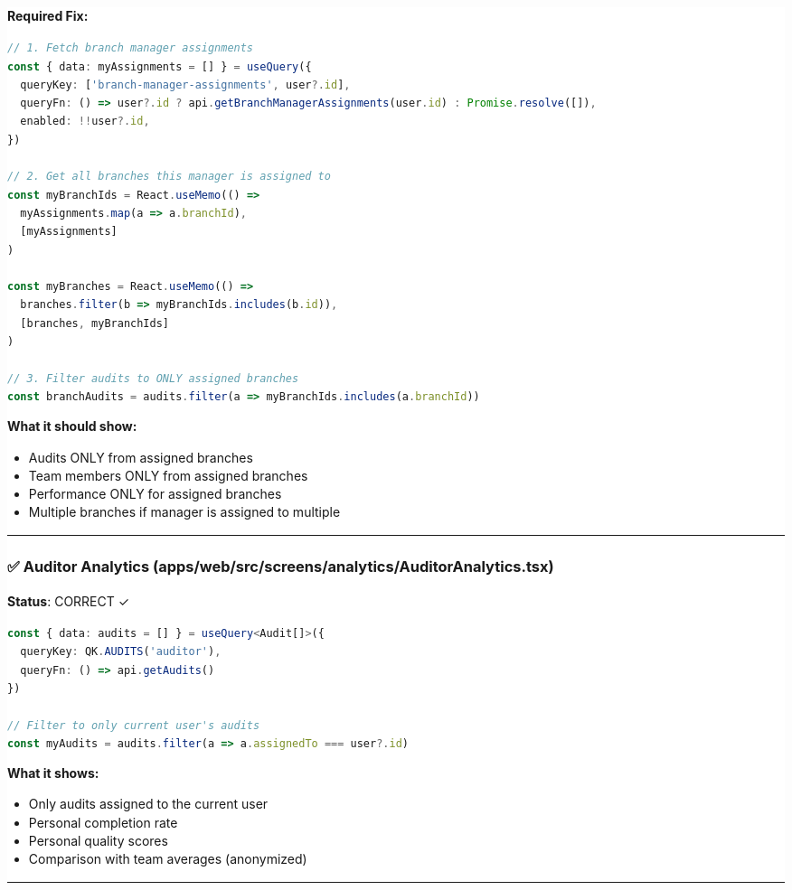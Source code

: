 **Required Fix:**
```typescript
// 1. Fetch branch manager assignments
const { data: myAssignments = [] } = useQuery({
  queryKey: ['branch-manager-assignments', user?.id],
  queryFn: () => user?.id ? api.getBranchManagerAssignments(user.id) : Promise.resolve([]),
  enabled: !!user?.id,
})

// 2. Get all branches this manager is assigned to
const myBranchIds = React.useMemo(() => 
  myAssignments.map(a => a.branchId),
  [myAssignments]
)

const myBranches = React.useMemo(() => 
  branches.filter(b => myBranchIds.includes(b.id)),
  [branches, myBranchIds]
)

// 3. Filter audits to ONLY assigned branches
const branchAudits = audits.filter(a => myBranchIds.includes(a.branchId))
```

**What it should show:**
- Audits ONLY from assigned branches
- Team members ONLY from assigned branches
- Performance ONLY for assigned branches
- Multiple branches if manager is assigned to multiple

---

### ✅ Auditor Analytics (apps/web/src/screens/analytics/AuditorAnalytics.tsx)
**Status**: CORRECT ✓

```typescript
const { data: audits = [] } = useQuery<Audit[]>({ 
  queryKey: QK.AUDITS('auditor'), 
  queryFn: () => api.getAudits() 
})

// Filter to only current user's audits
const myAudits = audits.filter(a => a.assignedTo === user?.id)
```

**What it shows:**
- Only audits assigned to the current user
- Personal completion rate
- Personal quality scores
- Comparison with team averages (anonymized)

---
